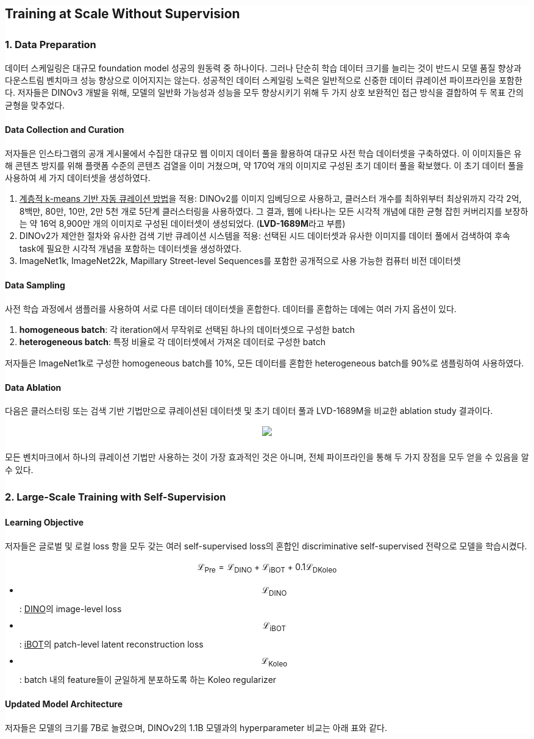 ## Training at Scale Without Supervision
### 1. Data Preparation
데이터 스케일링은 대규모 foundation model 성공의 원동력 중 하나이다. 그러나 단순히 학습 데이터 크기를 늘리는 것이 반드시 모델 품질 향상과 다운스트림 벤치마크 성능 향상으로 이어지지는 않는다. 성공적인 데이터 스케일링 노력은 일반적으로 신중한 데이터 큐레이션 파이프라인을 포함한다. 저자들은 DINOv3 개발을 위해, 모델의 일반화 가능성과 성능을 모두 향상시키기 위해 두 가지 상호 보완적인 접근 방식을 결합하여 두 목표 간의 균형을 맞추었다.

#### Data Collection and Curation
저자들은 인스타그램의 공개 게시물에서 수집한 대규모 웹 이미지 데이터 풀을 활용하여 대규모 사전 학습 데이터셋을 구축하였다. 이 이미지들은 유해 콘텐츠 방지를 위해 플랫폼 수준의 콘텐츠 검열을 이미 거쳤으며, 약 170억 개의 이미지로 구성된 초기 데이터 풀을 확보했다. 이 초기 데이터 풀을 사용하여 세 가지 데이터셋을 생성하였다.

1. [계층적 k-means 기반 자동 큐레이션 방법](https://arxiv.org/abs/2405.15613)을 적용: DINOv2를 이미지 임베딩으로 사용하고, 클러스터 개수를 최하위부터 최상위까지 각각 2억, 8백만, 80만, 10만, 2만 5천 개로 5단계 클러스터링을 사용하였다. 그 결과, 웹에 나타나는 모든 시각적 개념에 대한 균형 잡힌 커버리지를 보장하는 약 16억 8,900만 개의 이미지로 구성된 데이터셋이 생성되었다. (**LVD-1689M**라고 부름)
2. DINOv2가 제안한 절차와 유사한 검색 기반 큐레이션 시스템을 적용: 선택된 시드 데이터셋과 유사한 이미지를 데이터 풀에서 검색하여 후속 task에 필요한 시각적 개념을 포함하는 데이터셋을 생성하였다.
3. ImageNet1k, ImageNet22k, Mapillary Street-level Sequences를 포함한 공개적으로 사용 가능한 컴퓨터 비전 데이터셋

#### Data Sampling
사전 학습 과정에서 샘플러를 사용하여 서로 다른 데이터 데이터셋을 혼합한다. 데이터를 혼합하는 데에는 여러 가지 옵션이 있다. 

1. **homogeneous batch**: 각 iteration에서 무작위로 선택된 하나의 데이터셋으로 구성한 batch
2. **heterogeneous batch**: 특정 비율로 각 데이터셋에서 가져온 데이터로 구성한 batch

저자들은 ImageNet1k로 구성한 homogeneous batch를 10%, 모든 데이터를 혼합한 heterogeneous batch를 90%로 샘플링하여 사용하였다.

#### Data Ablation
다음은 클러스터링 또는 검색 기반 기법만으로 큐레이션된 데이터셋 및 초기 데이터 풀과 LVD-1689M을 비교한 ablation study 결과이다.

<center><img src='{{"/assets/img/dinov3/dinov3-table1.webp" | relative_url}}' width="78%"></center>
<br>
모든 벤치마크에서 하나의 큐레이션 기법만 사용하는 것이 가장 효과적인 것은 아니며, 전체 파이프라인을 통해 두 가지 장점을 모두 얻을 수 있음을 알 수 있다.

### 2. Large-Scale Training with Self-Supervision
#### Learning Objective
저자들은 글로벌 및 로컬 loss 항을 모두 갖는 여러 self-supervised loss의 혼합인 discriminative self-supervised 전략으로 모델을 학습시켰다. 

$$
\begin{equation}
\mathcal{L}_\textrm{Pre} = \mathcal{L}_\textrm{DINO} + \mathcal{L}_\textrm{iBOT} + 0.1 \mathcal{L}_\textrm{DKoleo}
\end{equation}
$$

- $$\mathcal{L}_\textrm{DINO}$$: [DINO](https://kimjy99.github.io/논문리뷰/dino)의 image-level loss
- $$\mathcal{L}_\textrm{iBOT}$$: [iBOT](https://arxiv.org/abs/2111.07832)의 patch-level latent reconstruction loss
- $$\mathcal{L}_\textrm{Koleo}$$: batch 내의 feature들이 균일하게 분포하도록 하는 Koleo regularizer

#### Updated Model Architecture
저자들은 모델의 크기를 7B로 늘렸으며, DINOv2의 1.1B 모델과의 hyperparameter 비교는 아래 표와 같다.
